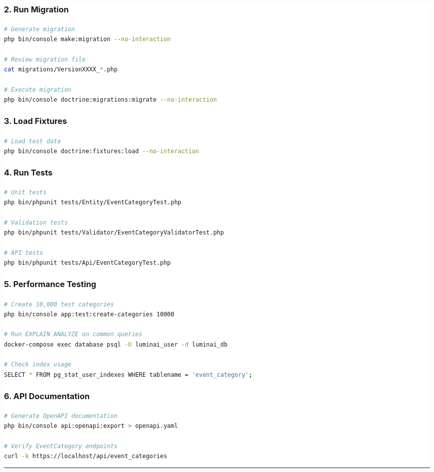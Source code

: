 ### 2. Run Migration

```bash
# Generate migration
php bin/console make:migration --no-interaction

# Review migration file
cat migrations/VersionXXXX_*.php

# Execute migration
php bin/console doctrine:migrations:migrate --no-interaction
```

### 3. Load Fixtures

```bash
# Load test data
php bin/console doctrine:fixtures:load --no-interaction
```

### 4. Run Tests

```bash
# Unit tests
php bin/phpunit tests/Entity/EventCategoryTest.php

# Validation tests
php bin/phpunit tests/Validator/EventCategoryValidatorTest.php

# API tests
php bin/phpunit tests/Api/EventCategoryTest.php
```

### 5. Performance Testing

```bash
# Create 10,000 test categories
php bin/console app:test:create-categories 10000

# Run EXPLAIN ANALYZE on common queries
docker-compose exec database psql -U luminai_user -d luminai_db

# Check index usage
SELECT * FROM pg_stat_user_indexes WHERE tablename = 'event_category';
```

### 6. API Documentation

```bash
# Generate OpenAPI documentation
php bin/console api:openapi:export > openapi.yaml

# Verify EventCategory endpoints
curl -k https://localhost/api/event_categories
```

---
